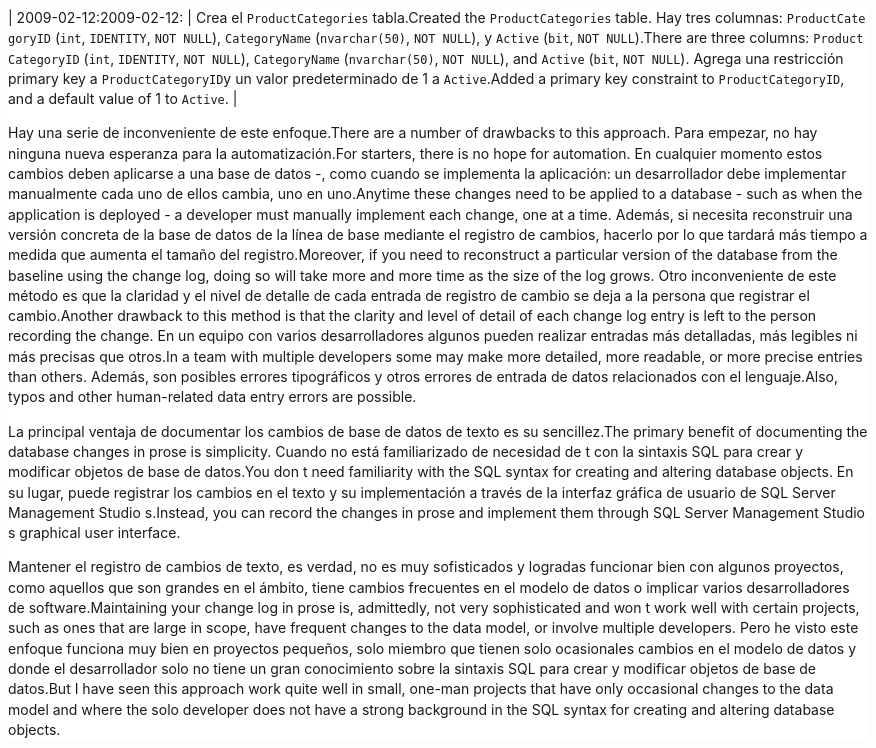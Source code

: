| <span data-ttu-id="36c5f-165">2009-02-12:</span><span class="sxs-lookup"><span data-stu-id="36c5f-165">2009-02-12:</span></span> | <span data-ttu-id="36c5f-166">Crea el `ProductCategories` tabla.</span><span class="sxs-lookup"><span data-stu-id="36c5f-166">Created the `ProductCategories` table.</span></span> <span data-ttu-id="36c5f-167">Hay tres columnas: `ProductCategoryID` (`int`, `IDENTITY`, `NOT NULL`), `CategoryName` (`nvarchar(50)`, `NOT NULL`), y `Active` (`bit`, `NOT NULL`).</span><span class="sxs-lookup"><span data-stu-id="36c5f-167">There are three columns: `ProductCategoryID` (`int`, `IDENTITY`, `NOT NULL`), `CategoryName` (`nvarchar(50)`, `NOT NULL`), and `Active` (`bit`, `NOT NULL`).</span></span> <span data-ttu-id="36c5f-168">Agrega una restricción primary key a `ProductCategoryID`y un valor predeterminado de 1 a `Active`.</span><span class="sxs-lookup"><span data-stu-id="36c5f-168">Added a primary key constraint to `ProductCategoryID`, and a default value of 1 to `Active`.</span></span> |


<span data-ttu-id="36c5f-169">Hay una serie de inconveniente de este enfoque.</span><span class="sxs-lookup"><span data-stu-id="36c5f-169">There are a number of drawbacks to this approach.</span></span> <span data-ttu-id="36c5f-170">Para empezar, no hay ninguna nueva esperanza para la automatización.</span><span class="sxs-lookup"><span data-stu-id="36c5f-170">For starters, there is no hope for automation.</span></span> <span data-ttu-id="36c5f-171">En cualquier momento estos cambios deben aplicarse a una base de datos -, como cuando se implementa la aplicación: un desarrollador debe implementar manualmente cada uno de ellos cambia, uno en uno.</span><span class="sxs-lookup"><span data-stu-id="36c5f-171">Anytime these changes need to be applied to a database - such as when the application is deployed - a developer must manually implement each change, one at a time.</span></span> <span data-ttu-id="36c5f-172">Además, si necesita reconstruir una versión concreta de la base de datos de la línea de base mediante el registro de cambios, hacerlo por lo que tardará más tiempo a medida que aumenta el tamaño del registro.</span><span class="sxs-lookup"><span data-stu-id="36c5f-172">Moreover, if you need to reconstruct a particular version of the database from the baseline using the change log, doing so will take more and more time as the size of the log grows.</span></span> <span data-ttu-id="36c5f-173">Otro inconveniente de este método es que la claridad y el nivel de detalle de cada entrada de registro de cambio se deja a la persona que registrar el cambio.</span><span class="sxs-lookup"><span data-stu-id="36c5f-173">Another drawback to this method is that the clarity and level of detail of each change log entry is left to the person recording the change.</span></span> <span data-ttu-id="36c5f-174">En un equipo con varios desarrolladores algunos pueden realizar entradas más detalladas, más legibles ni más precisas que otros.</span><span class="sxs-lookup"><span data-stu-id="36c5f-174">In a team with multiple developers some may make more detailed, more readable, or more precise entries than others.</span></span> <span data-ttu-id="36c5f-175">Además, son posibles errores tipográficos y otros errores de entrada de datos relacionados con el lenguaje.</span><span class="sxs-lookup"><span data-stu-id="36c5f-175">Also, typos and other human-related data entry errors are possible.</span></span>

<span data-ttu-id="36c5f-176">La principal ventaja de documentar los cambios de base de datos de texto es su sencillez.</span><span class="sxs-lookup"><span data-stu-id="36c5f-176">The primary benefit of documenting the database changes in prose is simplicity.</span></span> <span data-ttu-id="36c5f-177">Cuando no está familiarizado de necesidad de t con la sintaxis SQL para crear y modificar objetos de base de datos.</span><span class="sxs-lookup"><span data-stu-id="36c5f-177">You don t need familiarity with the SQL syntax for creating and altering database objects.</span></span> <span data-ttu-id="36c5f-178">En su lugar, puede registrar los cambios en el texto y su implementación a través de la interfaz gráfica de usuario de SQL Server Management Studio s.</span><span class="sxs-lookup"><span data-stu-id="36c5f-178">Instead, you can record the changes in prose and implement them through SQL Server Management Studio s graphical user interface.</span></span>

<span data-ttu-id="36c5f-179">Mantener el registro de cambios de texto, es verdad, no es muy sofisticados y logradas funcionar bien con algunos proyectos, como aquellos que son grandes en el ámbito, tiene cambios frecuentes en el modelo de datos o implicar varios desarrolladores de software.</span><span class="sxs-lookup"><span data-stu-id="36c5f-179">Maintaining your change log in prose is, admittedly, not very sophisticated and won t work well with certain projects, such as ones that are large in scope, have frequent changes to the data model, or involve multiple developers.</span></span> <span data-ttu-id="36c5f-180">Pero he visto este enfoque funciona muy bien en proyectos pequeños, solo miembro que tienen solo ocasionales cambios en el modelo de datos y donde el desarrollador solo no tiene un gran conocimiento sobre la sintaxis SQL para crear y modificar objetos de base de datos.</span><span class="sxs-lookup"><span data-stu-id="36c5f-180">But I have seen this approach work quite well in small, one-man projects that have only occasional changes to the data model and where the solo developer does not have a strong background in the SQL syntax for creating and altering database objects.</span></span>
